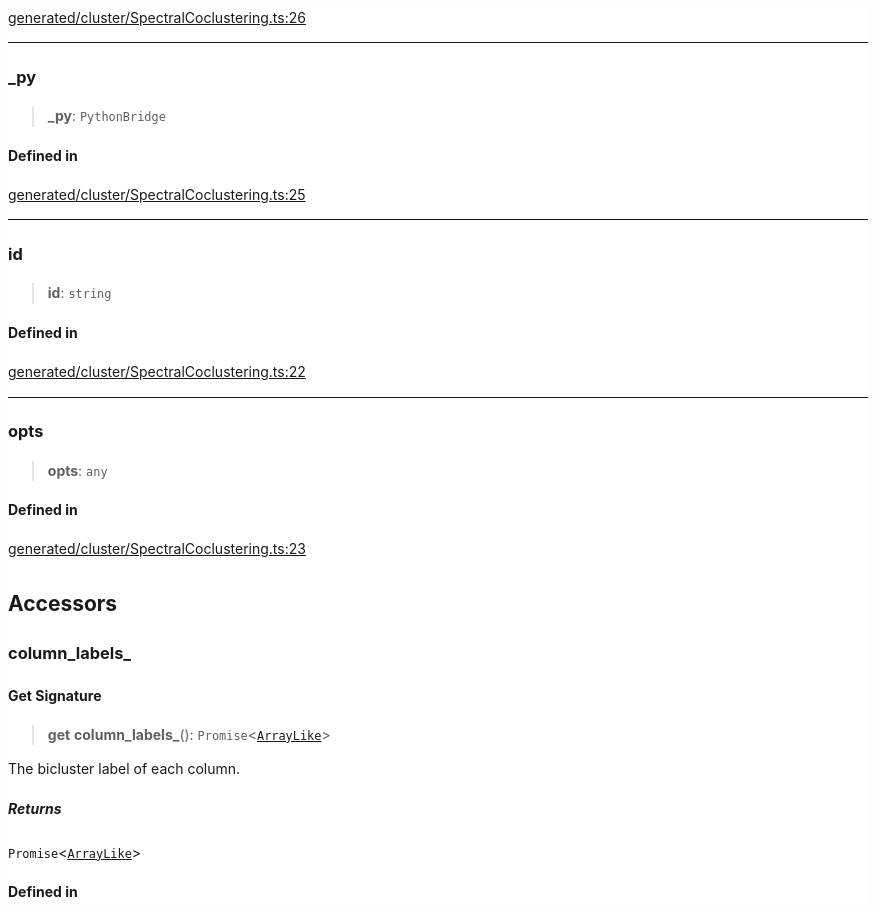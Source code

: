 [generated/cluster/SpectralCoclustering.ts:26](https://github.com/transitive-bullshit/scikit-learn-ts/blob/e59c23d4803055797e663e330d0a58f2245dd145/packages/sklearn/src/generated/cluster/SpectralCoclustering.ts#L26)

***

### \_py

> **\_py**: `PythonBridge`

#### Defined in

[generated/cluster/SpectralCoclustering.ts:25](https://github.com/transitive-bullshit/scikit-learn-ts/blob/e59c23d4803055797e663e330d0a58f2245dd145/packages/sklearn/src/generated/cluster/SpectralCoclustering.ts#L25)

***

### id

> **id**: `string`

#### Defined in

[generated/cluster/SpectralCoclustering.ts:22](https://github.com/transitive-bullshit/scikit-learn-ts/blob/e59c23d4803055797e663e330d0a58f2245dd145/packages/sklearn/src/generated/cluster/SpectralCoclustering.ts#L22)

***

### opts

> **opts**: `any`

#### Defined in

[generated/cluster/SpectralCoclustering.ts:23](https://github.com/transitive-bullshit/scikit-learn-ts/blob/e59c23d4803055797e663e330d0a58f2245dd145/packages/sklearn/src/generated/cluster/SpectralCoclustering.ts#L23)

## Accessors

### column\_labels\_

#### Get Signature

> **get** **column\_labels\_**(): `Promise`\<[`ArrayLike`](../type-aliases/ArrayLike.md)\>

The bicluster label of each column.

##### Returns

`Promise`\<[`ArrayLike`](../type-aliases/ArrayLike.md)\>

#### Defined in
